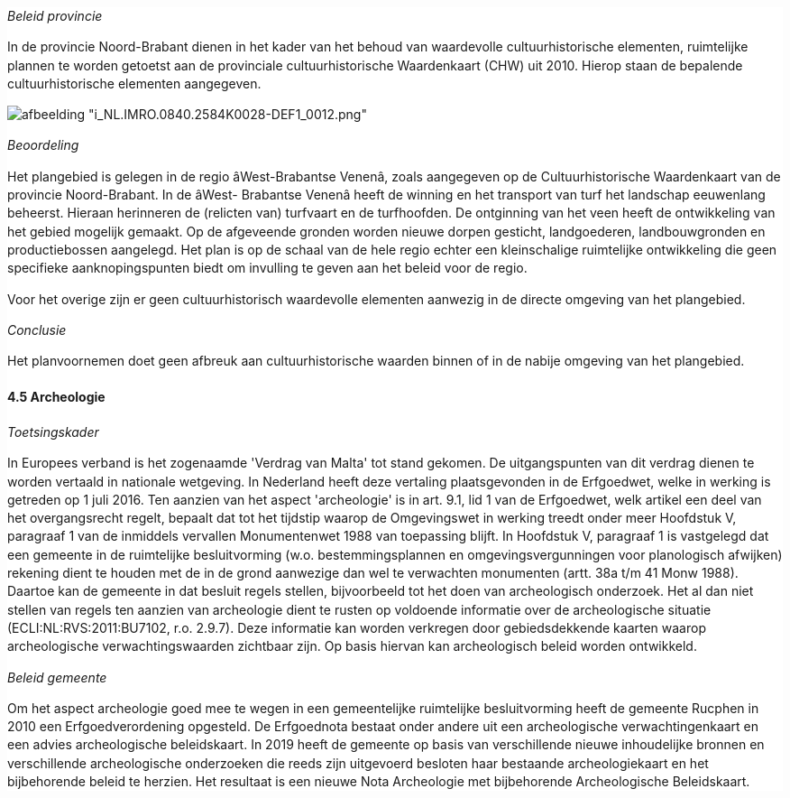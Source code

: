 *Beleid provincie*

In de provincie Noord\-Brabant dienen in het kader van het behoud van waardevolle cultuurhistorische elementen, ruimtelijke plannen te worden getoetst aan de provinciale cultuurhistorische Waardenkaart (CHW) uit 2010\. Hierop staan de bepalende cultuurhistorische elementen aangegeven.

![afbeelding "i_NL.IMRO.0840.2584K0028-DEF1_0012.png"](i_NL.IMRO.0840.2584K0028-DEF1_0012.png)

*Beoordeling*

Het plangebied is gelegen in de regio âWest\-Brabantse Venenâ, zoals aangegeven op de Cultuurhistorische Waardenkaart van de provincie Noord\-Brabant. In de âWest\- Brabantse Venenâ heeft de winning en het transport van turf het landschap eeuwenlang beheerst. Hieraan herinneren de (relicten van) turfvaart en de turfhoofden. De ontginning van het veen heeft de ontwikkeling van het gebied mogelijk gemaakt. Op de afgeveende gronden worden nieuwe dorpen gesticht, landgoederen, landbouwgronden en productiebossen aangelegd. Het plan is op de schaal van de hele regio echter een kleinschalige ruimtelijke ontwikkeling die geen specifieke aanknopingspunten biedt om invulling te geven aan het beleid voor de regio.

Voor het overige zijn er geen cultuurhistorisch waardevolle elementen aanwezig in de directe omgeving van het plangebied.

*Conclusie*

Het planvoornemen doet geen afbreuk aan cultuurhistorische waarden binnen of in de nabije omgeving van het plangebied.

#### 4\.5 Archeologie

*Toetsingskader*

In Europees verband is het zogenaamde 'Verdrag van Malta' tot stand gekomen. De uitgangspunten van dit verdrag dienen te worden vertaald in nationale wetgeving. In Nederland heeft deze vertaling plaatsgevonden in de Erfgoedwet, welke in werking is getreden op 1 juli 2016\. Ten aanzien van het aspect 'archeologie' is in art. 9\.1, lid 1 van de Erfgoedwet, welk artikel een deel van het overgangsrecht regelt, bepaalt dat tot het tijdstip waarop de Omgevingswet in werking treedt onder meer Hoofdstuk V, paragraaf 1 van de inmiddels vervallen Monumentenwet 1988 van toepassing blijft. In Hoofdstuk V, paragraaf 1 is vastgelegd dat een gemeente in de ruimtelijke besluitvorming (w.o. bestemmingsplannen en omgevingsvergunningen voor planologisch afwijken) rekening dient te houden met de in de grond aanwezige dan wel te verwachten monumenten (artt. 38a t/m 41 Monw 1988\). Daartoe kan de gemeente in dat besluit regels stellen, bijvoorbeeld tot het doen van archeologisch onderzoek. Het al dan niet stellen van regels ten aanzien van archeologie dient te rusten op voldoende informatie over de archeologische situatie (ECLI:NL:RVS:2011:BU7102, r.o. 2\.9\.7\). Deze informatie kan worden verkregen door gebiedsdekkende kaarten waarop archeologische verwachtingswaarden zichtbaar zijn. Op basis hiervan kan archeologisch beleid worden ontwikkeld.

*Beleid gemeente*

Om het aspect archeologie goed mee te wegen in een gemeentelijke ruimtelijke besluitvorming heeft de gemeente Rucphen in 2010 een Erfgoedverordening opgesteld. De Erfgoednota bestaat onder andere uit een archeologische verwachtingenkaart en een advies archeologische beleidskaart. In 2019 heeft de gemeente op basis van verschillende nieuwe inhoudelijke bronnen en verschillende archeologische onderzoeken die reeds zijn uitgevoerd besloten haar bestaande archeologiekaart en het bijbehorende beleid te herzien. Het resultaat is een nieuwe Nota Archeologie met bijbehorende Archeologische Beleidskaart.
